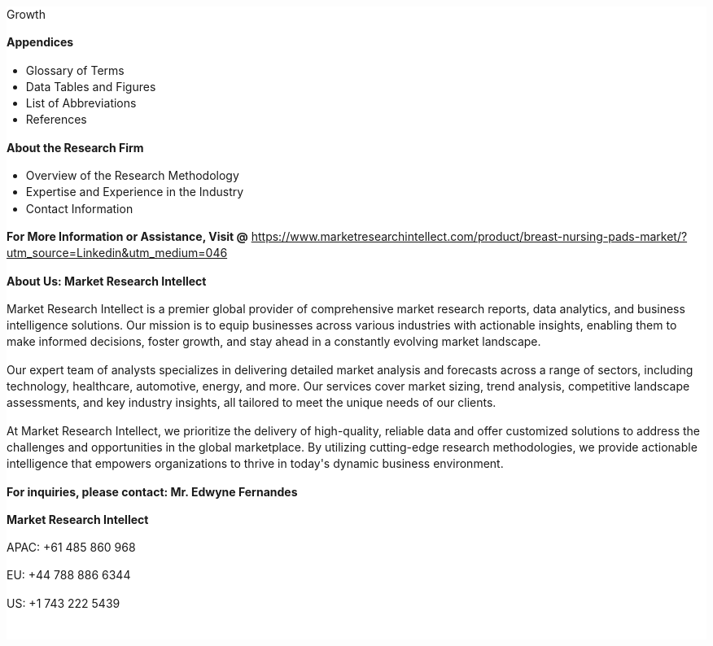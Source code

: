 Growth</li></ul><p><strong>Appendices</strong></p><ul><li>Glossary of Terms</li><li>Data Tables and Figures</li><li>List of Abbreviations</li><li>References</li></ul><p><strong>About the Research Firm</strong></p><ul><li>Overview of the Research Methodology</li><li>Expertise and Experience in the Industry</li><li>Contact Information</li></ul></div><div class="article-main__content" data-test-id="publishing-text-block"><p><span class="font-[700]"><strong>For More Information or Assistance, Visit @</strong>&nbsp;<a href="https://www.marketresearchintellect.com/product/breast-nursing-pads-market/?utm_source=Linkedin&utm_medium=046">https://www.marketresearchintellect.com/product/breast-nursing-pads-market/?utm_source=Linkedin&utm_medium=046</a></span></p><p><strong>About Us: Market Research Intellect</strong></p><p>Market Research Intellect is a premier global provider of comprehensive market research reports, data analytics, and business intelligence solutions. Our mission is to equip businesses across various industries with actionable insights, enabling them to make informed decisions, foster growth, and stay ahead in a constantly evolving market landscape.</p><p>Our expert team of analysts specializes in delivering detailed market analysis and forecasts across a range of sectors, including technology, healthcare, automotive, energy, and more. Our services cover market sizing, trend analysis, competitive landscape assessments, and key industry insights, all tailored to meet the unique needs of our clients.</p><p>At Market Research Intellect, we prioritize the delivery of high-quality, reliable data and offer customized solutions to address the challenges and opportunities in the global marketplace. By utilizing cutting-edge research methodologies, we provide actionable intelligence that empowers organizations to thrive in today's dynamic business environment.</p><p><strong>For inquiries, please contact: Mr. Edwyne Fernandes</strong></p><p><strong>Market Research Intellect</strong></p><p>APAC: +61 485 860 968</p><p>EU: +44 788 886 6344</p><p>US: +1 743 222 5439</p></div><div class="article-main__content" data-test-id="publishing-text-block">&nbsp;</div>
